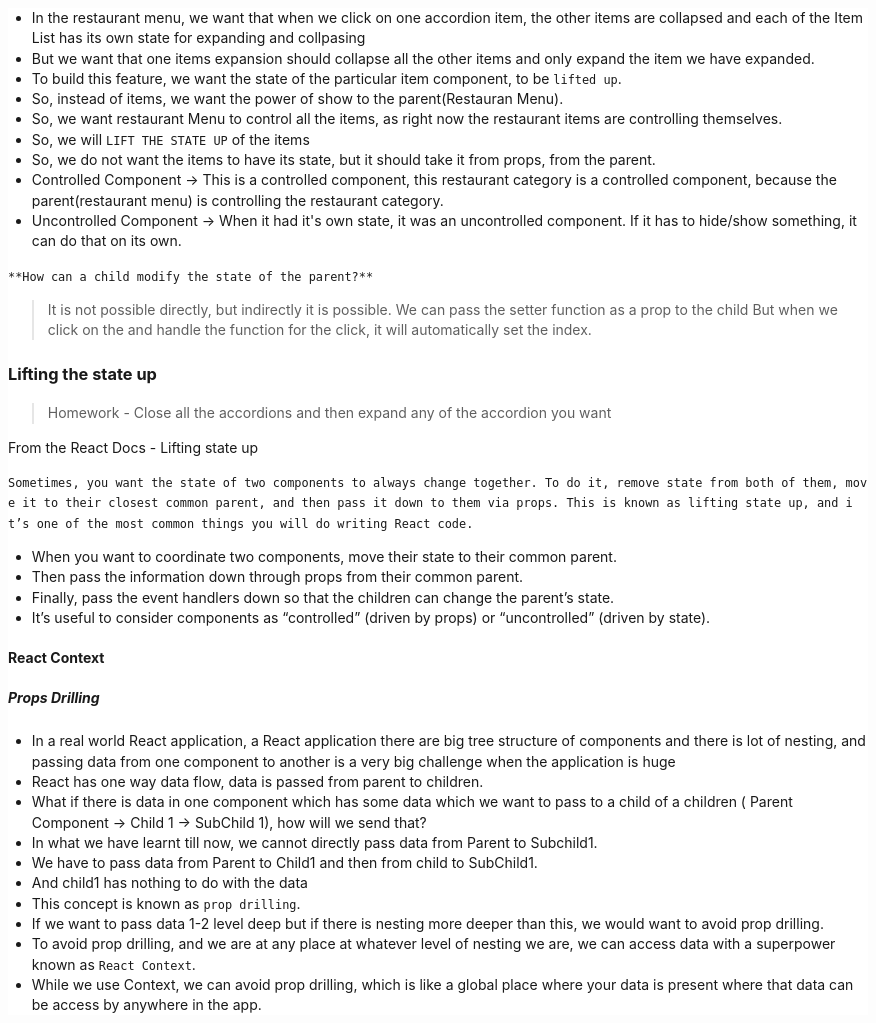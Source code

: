- In the restaurant menu, we want that when we click on one accordion item, the other items are collapsed and each of the Item List has its own state for expanding and collpasing
- But we want that one items expansion should collapse all the other items and only expand the item we have expanded.
- To build this feature, we want the state of the particular item component, to be `lifted up`.
- So, instead of items, we want the power of show to the parent(Restauran Menu).
- So, we want restaurant Menu to control all the items, as right now the restaurant items are controlling themselves.
- So, we will `LIFT THE STATE UP` of the items
- So, we do not want the items to have its state, but it should take it from props, from the parent.
- Controlled Component -> This is a controlled component, this restaurant category is a controlled component, because the parent(restaurant menu) is controlling the restaurant category.
- Uncontrolled Component -> When it had it's own state, it was an uncontrolled component. If it has to hide/show something, it can do that on its own.

`**How can a child modify the state of the parent?**`

> It is not possible directly, but indirectly it is possible.
> We can pass the setter function as a prop to the child
> But when we click on the and handle the function for the click, it will automatically set the index.

### Lifting the state up

> Homework - Close all the accordions and then expand any of the accordion you want

From the React Docs -
Lifting state up

```
Sometimes, you want the state of two components to always change together. To do it, remove state from both of them, move it to their closest common parent, and then pass it down to them via props. This is known as lifting state up, and it’s one of the most common things you will do writing React code.
```

- When you want to coordinate two components, move their state to their common parent.
- Then pass the information down through props from their common parent.
- Finally, pass the event handlers down so that the children can change the parent’s state.
- It’s useful to consider components as “controlled” (driven by props) or “uncontrolled” (driven by state).

#### React Context

##### Props Drilling

- In a real world React application, a React application there are big tree structure of components and there is lot of nesting, and passing data from one component to another is a very big challenge when the application is huge
- React has one way data flow, data is passed from parent to children.
- What if there is data in one component which has some data which we want to pass to a child of a children ( Parent Component -> Child 1 -> SubChild 1), how will we send that?
- In what we have learnt till now, we cannot directly pass data from Parent to Subchild1.
- We have to pass data from Parent to Child1 and then from child to SubChild1.
- And child1 has nothing to do with the data
- This concept is known as `prop drilling`.
- If we want to pass data 1-2 level deep but if there is nesting more deeper than this, we would want to avoid prop drilling.
- To avoid prop drilling, and we are at any place at whatever level of nesting we are, we can access data with a superpower known as `React Context`.
- While we use Context, we can avoid prop drilling, which is like a global place where your data is present where that data can be access by anywhere in the app.

